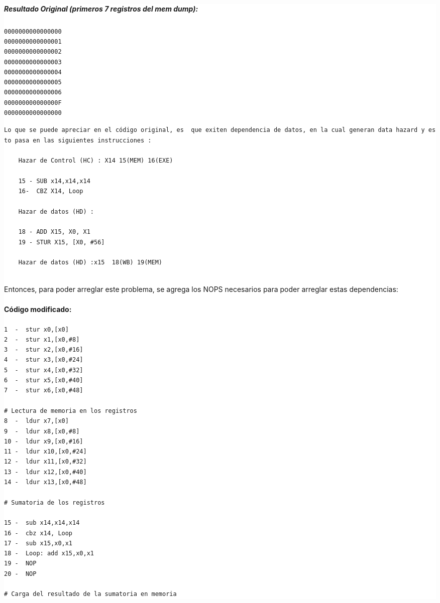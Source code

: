 
##### Resultado Original  (primeros 7 registros del mem dump):

```
0000000000000000
0000000000000001
0000000000000002
0000000000000003
0000000000000004
0000000000000005
0000000000000006
000000000000000F
0000000000000000
```

```
Lo que se puede apreciar en el código original, es  que exiten dependencia de datos, en la cual generan data hazard y esto pasa en las siguientes instrucciones : 
   
    Hazar de Control (HC) : X14 15(MEM) 16(EXE)
    
    15 - SUB x14,x14,x14
    16-  CBZ X14, Loop
    
    Hazar de datos (HD) :                                      
                                        
    18 - ADD X15, X0, X1
    19 - STUR X15, [X0, #56]                
                    
    Hazar de datos (HD) :x15  18(WB) 19(MEM)    
    
```    

Entonces, para poder arreglar este problema, se agrega los NOPS necesarios para poder arreglar estas dependencias:

#### Código modificado:
```
1  -  stur x0,[x0]
2  -  stur x1,[x0,#8]
3  -  stur x2,[x0,#16]
4  -  stur x3,[x0,#24]
5  -  stur x4,[x0,#32]
6  -  stur x5,[x0,#40]
7  -  stur x6,[x0,#48]

# Lectura de memoria en los registros
8  -  ldur x7,[x0]
9  -  ldur x8,[x0,#8]
10 -  ldur x9,[x0,#16]
11 -  ldur x10,[x0,#24]
12 -  ldur x11,[x0,#32]
13 -  ldur x12,[x0,#40]
14 -  ldur x13,[x0,#48]
              
# Sumatoria de los registros

15 -  sub x14,x14,x14
16 -  cbz x14, Loop
17 -  sub x15,x0,x1
18 -  Loop: add x15,x0,x1
19 -  NOP
20 -  NOP
              
# Carga del resultado de la sumatoria en memoria
```